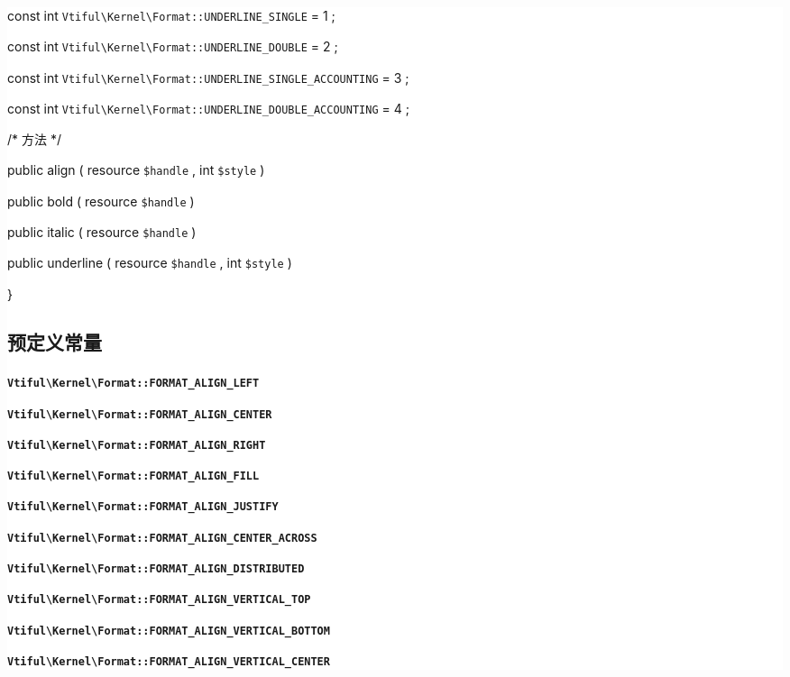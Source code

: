 <span class="modifier">const</span> <span class="type">int</span>
`Vtiful\Kernel\Format::UNDERLINE_SINGLE` <span class="initializer"> =
1</span> ;

<span class="modifier">const</span> <span class="type">int</span>
`Vtiful\Kernel\Format::UNDERLINE_DOUBLE` <span class="initializer"> =
2</span> ;

<span class="modifier">const</span> <span class="type">int</span>
`Vtiful\Kernel\Format::UNDERLINE_SINGLE_ACCOUNTING` <span
class="initializer"> = 3</span> ;

<span class="modifier">const</span> <span class="type">int</span>
`Vtiful\Kernel\Format::UNDERLINE_DOUBLE_ACCOUNTING` <span
class="initializer"> = 4</span> ;

/\* 方法 \*/

<span class="modifier">public</span> <span
class="methodname">align</span> ( <span class="methodparam"><span
class="type">resource</span> `$handle`</span> , <span
class="methodparam"><span class="type">int</span> `$style`</span> )

<span class="modifier">public</span> <span
class="methodname">bold</span> ( <span class="methodparam"><span
class="type">resource</span> `$handle`</span> )

<span class="modifier">public</span> <span
class="methodname">italic</span> ( <span class="methodparam"><span
class="type">resource</span> `$handle`</span> )

<span class="modifier">public</span> <span
class="methodname">underline</span> ( <span class="methodparam"><span
class="type">resource</span> `$handle`</span> , <span
class="methodparam"><span class="type">int</span> `$style`</span> )

}

预定义常量
----------

**`Vtiful\Kernel\Format::FORMAT_ALIGN_LEFT`**  

**`Vtiful\Kernel\Format::FORMAT_ALIGN_CENTER`**  

**`Vtiful\Kernel\Format::FORMAT_ALIGN_RIGHT`**  

**`Vtiful\Kernel\Format::FORMAT_ALIGN_FILL`**  

**`Vtiful\Kernel\Format::FORMAT_ALIGN_JUSTIFY`**  

**`Vtiful\Kernel\Format::FORMAT_ALIGN_CENTER_ACROSS`**  

**`Vtiful\Kernel\Format::FORMAT_ALIGN_DISTRIBUTED`**  

**`Vtiful\Kernel\Format::FORMAT_ALIGN_VERTICAL_TOP`**  

**`Vtiful\Kernel\Format::FORMAT_ALIGN_VERTICAL_BOTTOM`**  

**`Vtiful\Kernel\Format::FORMAT_ALIGN_VERTICAL_CENTER`**  

